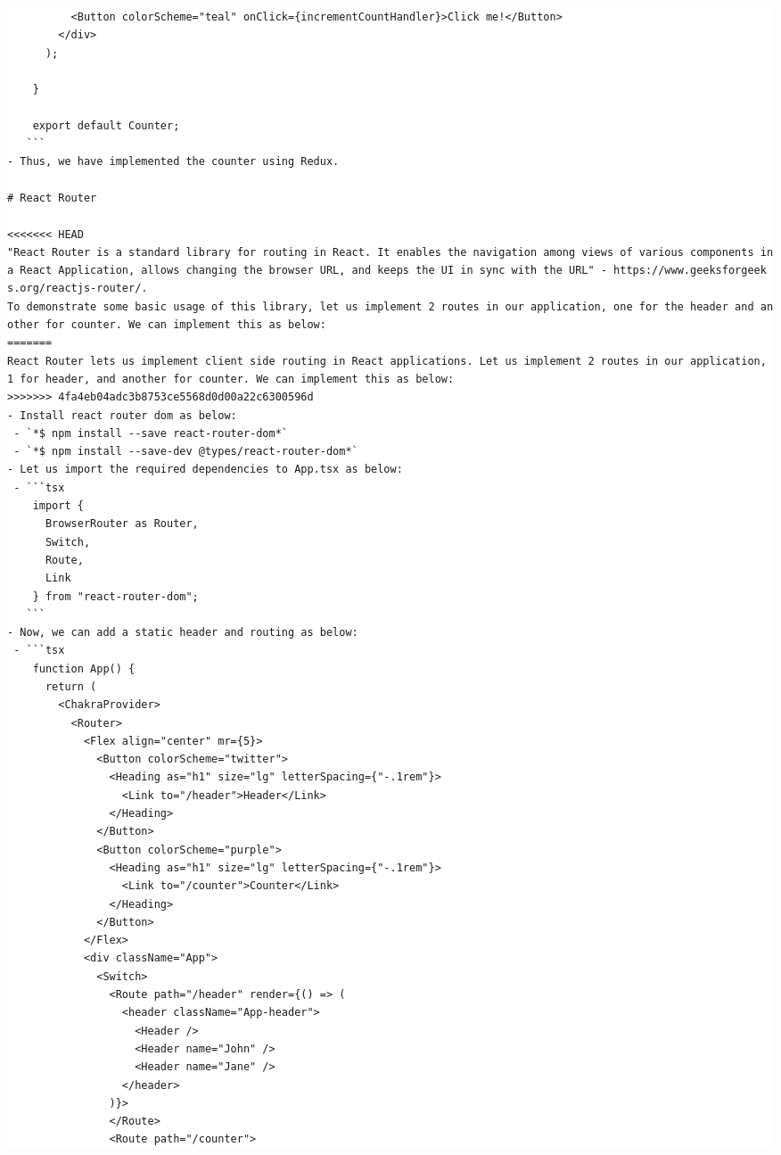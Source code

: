   ```
            <Button colorScheme="teal" onClick={incrementCountHandler}>Click me!</Button>
          </div>
        );

      }

      export default Counter;
     ```
- Thus, we have implemented the counter using Redux.

# React Router

<<<<<<< HEAD
"React Router is a standard library for routing in React. It enables the navigation among views of various components in a React Application, allows changing the browser URL, and keeps the UI in sync with the URL" - https://www.geeksforgeeks.org/reactjs-router/.
To demonstrate some basic usage of this library, let us implement 2 routes in our application, one for the header and another for counter. We can implement this as below:
=======
React Router lets us implement client side routing in React applications. Let us implement 2 routes in our application, 1 for header, and another for counter. We can implement this as below:
>>>>>>> 4fa4eb04adc3b8753ce5568d0d00a22c6300596d
- Install react router dom as below:
   - `*$ npm install --save react-router-dom*`
   - `*$ npm install --save-dev @types/react-router-dom*`
- Let us import the required dependencies to App.tsx as below:
   - ```tsx
      import {
        BrowserRouter as Router,
        Switch,
        Route,
        Link
      } from "react-router-dom";
     ```
- Now, we can add a static header and routing as below:
   - ```tsx
      function App() {
        return (
          <ChakraProvider>
            <Router>
              <Flex align="center" mr={5}>
                <Button colorScheme="twitter">
                  <Heading as="h1" size="lg" letterSpacing={"-.1rem"}>
                    <Link to="/header">Header</Link>
                  </Heading>
                </Button>
                <Button colorScheme="purple">
                  <Heading as="h1" size="lg" letterSpacing={"-.1rem"}>
                    <Link to="/counter">Counter</Link>
                  </Heading>
                </Button>
              </Flex>
              <div className="App">
                <Switch>
                  <Route path="/header" render={() => (
                    <header className="App-header">
                      <Header />
                      <Header name="John" />
                      <Header name="Jane" />
                    </header>
                  )}>
                  </Route>
                  <Route path="/counter">
  ```